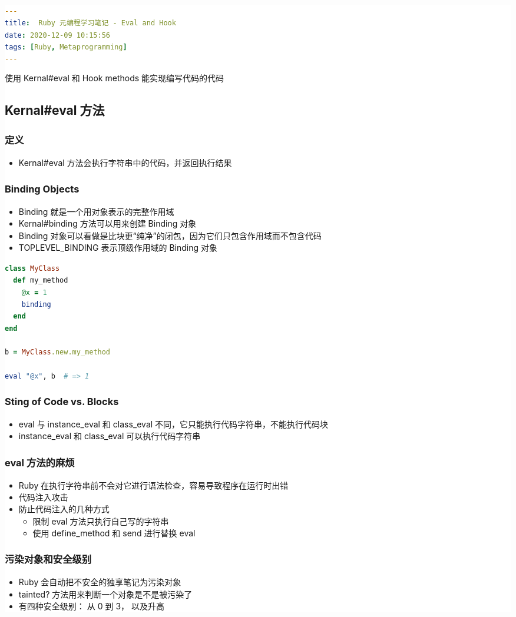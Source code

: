 ```yaml
---
title:  Ruby 元编程学习笔记 - Eval and Hook
date: 2020-12-09 10:15:56
tags: [Ruby, Metaprogramming]
---
```


使用 Kernal#eval 和 Hook methods 能实现编写代码的代码



## Kernal#eval 方法
### 定义

- Kernal#eval 方法会执行字符串中的代码，并返回执行结果

### Binding Objects

- Binding 就是一个用对象表示的完整作用域
- Kernal#binding 方法可以用来创建 Binding 对象
- Binding 对象可以看做是比块更“纯净”的闭包，因为它们只包含作用域而不包含代码
- TOPLEVEL_BINDING 表示顶级作用域的 Binding 对象

```ruby
class MyClass
  def my_method
    @x = 1
    binding
  end
end

b = MyClass.new.my_method

eval "@x", b  # => 1
```

### Sting of Code vs. Blocks

- eval 与 instance_eval 和 class_eval 不同，它只能执行代码字符串，不能执行代码块
- instance_eval 和 class_eval 可以执行代码字符串

### eval 方法的麻烦

- Ruby 在执行字符串前不会对它进行语法检查，容易导致程序在运行时出错
- 代码注入攻击
- 防止代码注入的几种方式
  - 限制 eval 方法只执行自己写的字符串
  - 使用 define_method 和 send 进行替换 eval

### 污染对象和安全级别

- Ruby 会自动把不安全的独享笔记为污染对象
- tainted? 方法用来判断一个对象是不是被污染了
- 有四种安全级别： 从 0 到 3， 以及升高
